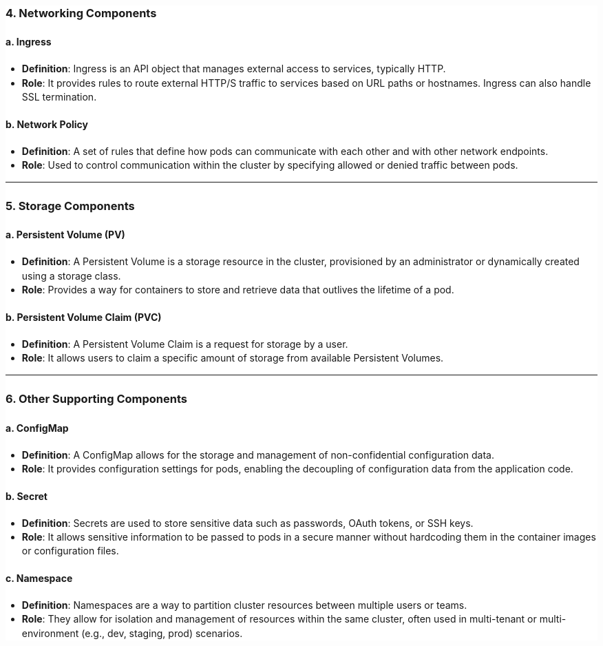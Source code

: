 
### 4. **Networking Components**

#### a. **Ingress**
- **Definition**: Ingress is an API object that manages external access to services, typically HTTP.
- **Role**: It provides rules to route external HTTP/S traffic to services based on URL paths or hostnames. Ingress can also handle SSL termination.

#### b. **Network Policy**
- **Definition**: A set of rules that define how pods can communicate with each other and with other network endpoints.
- **Role**: Used to control communication within the cluster by specifying allowed or denied traffic between pods.

---

### 5. **Storage Components**

#### a. **Persistent Volume (PV)**
- **Definition**: A Persistent Volume is a storage resource in the cluster, provisioned by an administrator or dynamically created using a storage class.
- **Role**: Provides a way for containers to store and retrieve data that outlives the lifetime of a pod.

#### b. **Persistent Volume Claim (PVC)**
- **Definition**: A Persistent Volume Claim is a request for storage by a user.
- **Role**: It allows users to claim a specific amount of storage from available Persistent Volumes.

---

### 6. **Other Supporting Components**

#### a. **ConfigMap**
- **Definition**: A ConfigMap allows for the storage and management of non-confidential configuration data.
- **Role**: It provides configuration settings for pods, enabling the decoupling of configuration data from the application code.

#### b. **Secret**
- **Definition**: Secrets are used to store sensitive data such as passwords, OAuth tokens, or SSH keys.
- **Role**: It allows sensitive information to be passed to pods in a secure manner without hardcoding them in the container images or configuration files.

#### c. **Namespace**
- **Definition**: Namespaces are a way to partition cluster resources between multiple users or teams.
- **Role**: They allow for isolation and management of resources within the same cluster, often used in multi-tenant or multi-environment (e.g., dev, staging, prod) scenarios.
